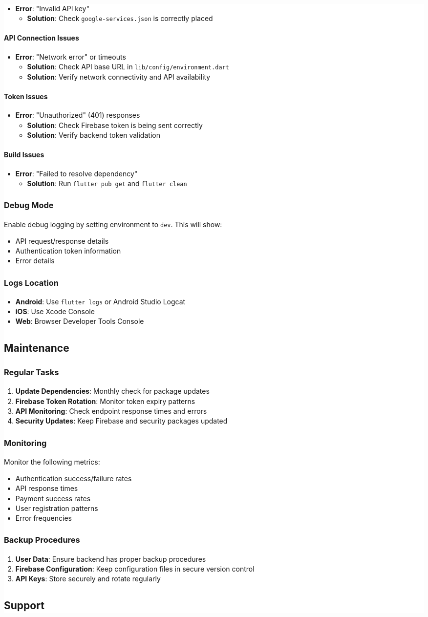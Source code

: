 - **Error**: "Invalid API key"
  - **Solution**: Check `google-services.json` is correctly placed

#### API Connection Issues
- **Error**: "Network error" or timeouts
  - **Solution**: Check API base URL in `lib/config/environment.dart`
  - **Solution**: Verify network connectivity and API availability

#### Token Issues
- **Error**: "Unauthorized" (401) responses
  - **Solution**: Check Firebase token is being sent correctly
  - **Solution**: Verify backend token validation

#### Build Issues  
- **Error**: "Failed to resolve dependency"
  - **Solution**: Run `flutter pub get` and `flutter clean`

### Debug Mode
Enable debug logging by setting environment to `dev`. This will show:
- API request/response details
- Authentication token information
- Error details

### Logs Location
- **Android**: Use `flutter logs` or Android Studio Logcat
- **iOS**: Use Xcode Console
- **Web**: Browser Developer Tools Console

## Maintenance

### Regular Tasks
1. **Update Dependencies**: Monthly check for package updates
2. **Firebase Token Rotation**: Monitor token expiry patterns
3. **API Monitoring**: Check endpoint response times and errors
4. **Security Updates**: Keep Firebase and security packages updated

### Monitoring
Monitor the following metrics:
- Authentication success/failure rates
- API response times
- Payment success rates
- User registration patterns
- Error frequencies

### Backup Procedures
1. **User Data**: Ensure backend has proper backup procedures
2. **Firebase Configuration**: Keep configuration files in secure version control
3. **API Keys**: Store securely and rotate regularly

## Support
